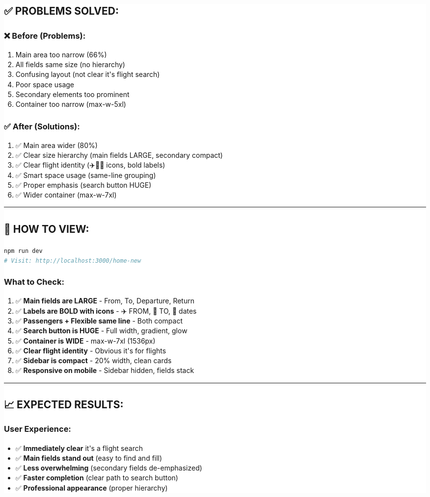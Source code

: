 
## ✅ **PROBLEMS SOLVED:**

### **❌ Before (Problems):**
1. Main area too narrow (66%)
2. All fields same size (no hierarchy)
3. Confusing layout (not clear it's flight search)
4. Poor space usage
5. Secondary elements too prominent
6. Container too narrow (max-w-5xl)

### **✅ After (Solutions):**
1. ✅ Main area wider (80%)
2. ✅ Clear size hierarchy (main fields LARGE, secondary compact)
3. ✅ Clear flight identity (✈️📍📅 icons, bold labels)
4. ✅ Smart space usage (same-line grouping)
5. ✅ Proper emphasis (search button HUGE)
6. ✅ Wider container (max-w-7xl)

---

## 🚀 **HOW TO VIEW:**

```bash
npm run dev
# Visit: http://localhost:3000/home-new
```

### **What to Check:**

1. ✅ **Main fields are LARGE** - From, To, Departure, Return
2. ✅ **Labels are BOLD with icons** - ✈️ FROM, 📍 TO, 📅 dates
3. ✅ **Passengers + Flexible same line** - Both compact
4. ✅ **Search button is HUGE** - Full width, gradient, glow
5. ✅ **Container is WIDE** - max-w-7xl (1536px)
6. ✅ **Clear flight identity** - Obvious it's for flights
7. ✅ **Sidebar is compact** - 20% width, clean cards
8. ✅ **Responsive on mobile** - Sidebar hidden, fields stack

---

## 📈 **EXPECTED RESULTS:**

### **User Experience:**
- ✅ **Immediately clear** it's a flight search
- ✅ **Main fields stand out** (easy to find and fill)
- ✅ **Less overwhelming** (secondary fields de-emphasized)
- ✅ **Faster completion** (clear path to search button)
- ✅ **Professional appearance** (proper hierarchy)
